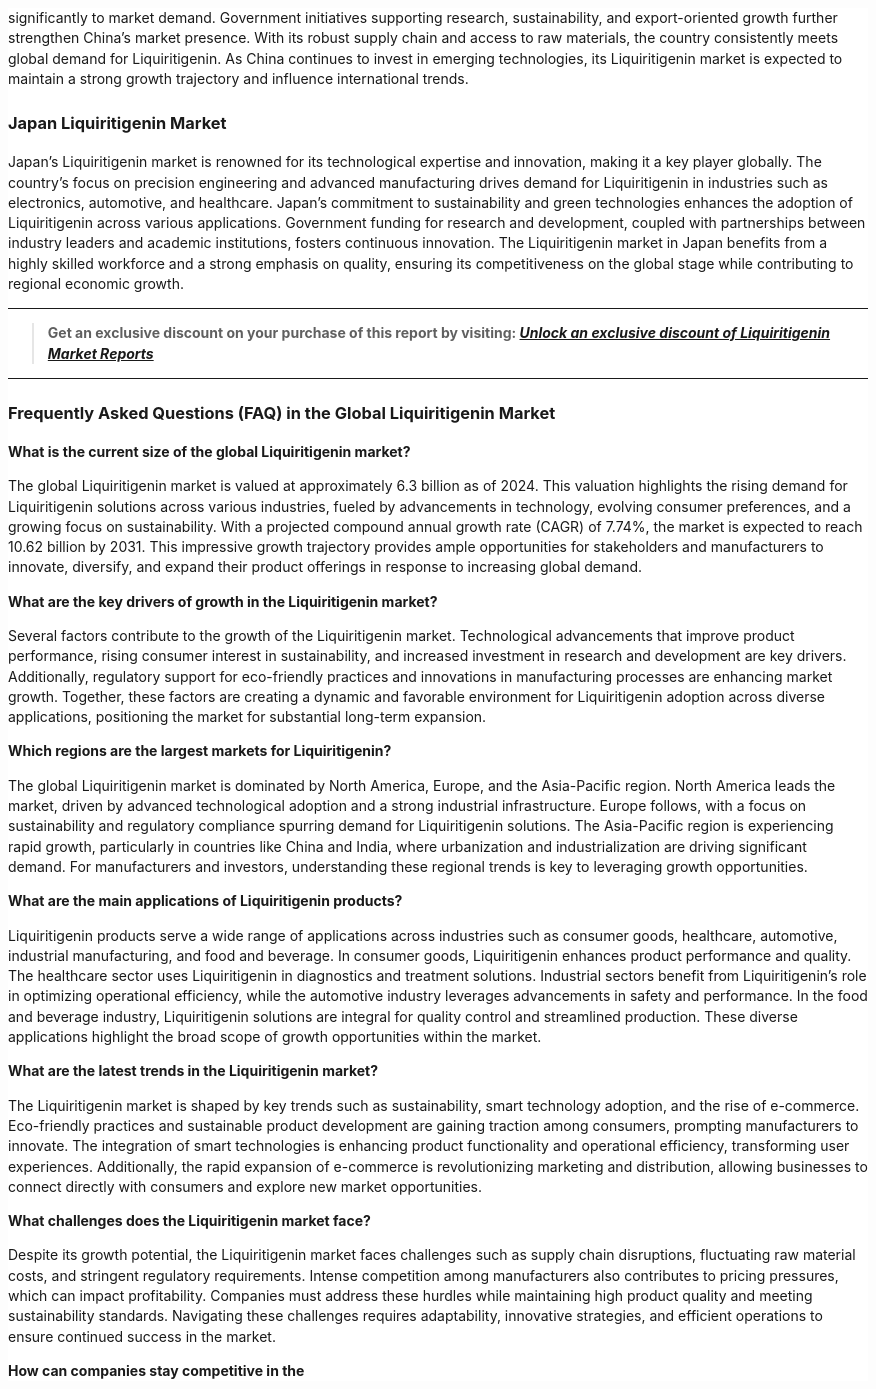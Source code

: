 significantly to market demand. Government initiatives supporting research, sustainability, and export-oriented growth further strengthen China&rsquo;s market presence. With its robust supply chain and access to raw materials, the country consistently meets global demand for Liquiritigenin. As China continues to invest in emerging technologies, its Liquiritigenin market is expected to maintain a strong growth trajectory and influence international trends.</p><h3>Japan Liquiritigenin Market</h3><p>Japan&rsquo;s Liquiritigenin market is renowned for its technological expertise and innovation, making it a key player globally. The country&rsquo;s focus on precision engineering and advanced manufacturing drives demand for Liquiritigenin in industries such as electronics, automotive, and healthcare. Japan&rsquo;s commitment to sustainability and green technologies enhances the adoption of Liquiritigenin across various applications. Government funding for research and development, coupled with partnerships between industry leaders and academic institutions, fosters continuous innovation. The Liquiritigenin market in Japan benefits from a highly skilled workforce and a strong emphasis on quality, ensuring its competitiveness on the global stage while contributing to regional economic growth.</p><hr /><blockquote><p><strong>Get an exclusive discount on your purchase of this report by visiting: <em><a href="://marketresearchpulse.com/ask-for-discount/52192?utm_source=Github&amp;utm_medium=052">Unlock an exclusive discount of Liquiritigenin Market Reports</a></em>&nbsp;</strong></p></blockquote><hr /><h3>Frequently Asked Questions (FAQ) in the Global Liquiritigenin Market</h3><p><strong>What is the current size of the global Liquiritigenin market?</strong></p><p>The global Liquiritigenin market is valued at approximately 6.3 billion as of 2024. This valuation highlights the rising demand for Liquiritigenin solutions across various industries, fueled by advancements in technology, evolving consumer preferences, and a growing focus on sustainability. With a projected compound annual growth rate (CAGR) of 7.74%, the market is expected to reach 10.62 billion by 2031. This impressive growth trajectory provides ample opportunities for stakeholders and manufacturers to innovate, diversify, and expand their product offerings in response to increasing global demand.</p><p><strong>What are the key drivers of growth in the Liquiritigenin market?</strong></p><p>Several factors contribute to the growth of the Liquiritigenin market. Technological advancements that improve product performance, rising consumer interest in sustainability, and increased investment in research and development are key drivers. Additionally, regulatory support for eco-friendly practices and innovations in manufacturing processes are enhancing market growth. Together, these factors are creating a dynamic and favorable environment for Liquiritigenin adoption across diverse applications, positioning the market for substantial long-term expansion.</p><p><strong>Which regions are the largest markets for Liquiritigenin?</strong></p><p>The global Liquiritigenin market is dominated by North America, Europe, and the Asia-Pacific region. North America leads the market, driven by advanced technological adoption and a strong industrial infrastructure. Europe follows, with a focus on sustainability and regulatory compliance spurring demand for Liquiritigenin solutions. The Asia-Pacific region is experiencing rapid growth, particularly in countries like China and India, where urbanization and industrialization are driving significant demand. For manufacturers and investors, understanding these regional trends is key to leveraging growth opportunities.</p><p><strong>What are the main applications of Liquiritigenin products?</strong></p><p>Liquiritigenin products serve a wide range of applications across industries such as consumer goods, healthcare, automotive, industrial manufacturing, and food and beverage. In consumer goods, Liquiritigenin enhances product performance and quality. The healthcare sector uses Liquiritigenin in diagnostics and treatment solutions. Industrial sectors benefit from Liquiritigenin&rsquo;s role in optimizing operational efficiency, while the automotive industry leverages advancements in safety and performance. In the food and beverage industry, Liquiritigenin solutions are integral for quality control and streamlined production. These diverse applications highlight the broad scope of growth opportunities within the market.</p><p><strong>What are the latest trends in the Liquiritigenin market?</strong></p><p>The Liquiritigenin market is shaped by key trends such as sustainability, smart technology adoption, and the rise of e-commerce. Eco-friendly practices and sustainable product development are gaining traction among consumers, prompting manufacturers to innovate. The integration of smart technologies is enhancing product functionality and operational efficiency, transforming user experiences. Additionally, the rapid expansion of e-commerce is revolutionizing marketing and distribution, allowing businesses to connect directly with consumers and explore new market opportunities.</p><p><strong>What challenges does the Liquiritigenin market face?</strong></p><p>Despite its growth potential, the Liquiritigenin market faces challenges such as supply chain disruptions, fluctuating raw material costs, and stringent regulatory requirements. Intense competition among manufacturers also contributes to pricing pressures, which can impact profitability. Companies must address these hurdles while maintaining high product quality and meeting sustainability standards. Navigating these challenges requires adaptability, innovative strategies, and efficient operations to ensure continued success in the market.</p><p><strong>How can companies stay competitive in the